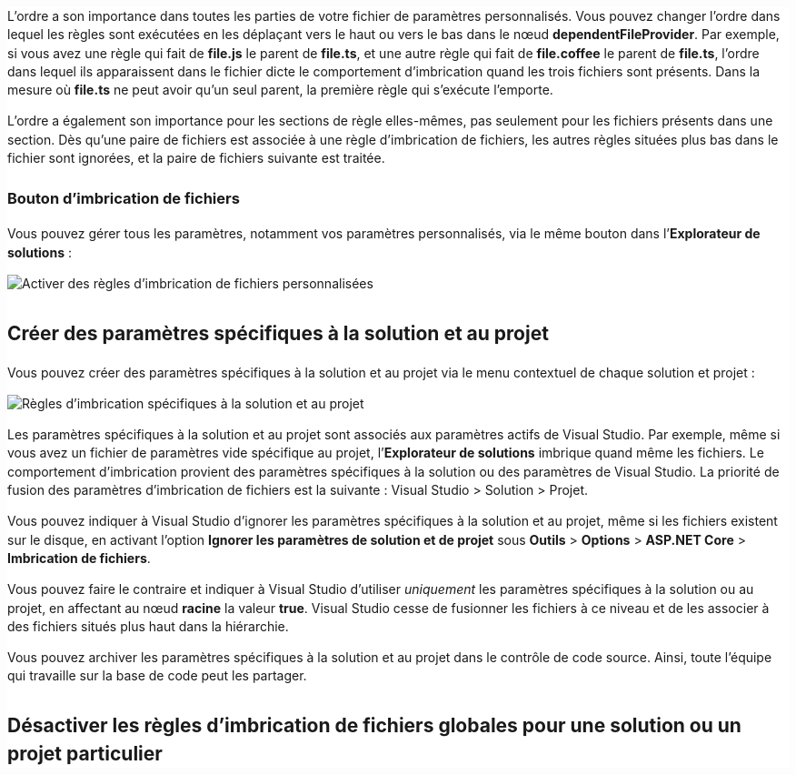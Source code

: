 L’ordre a son importance dans toutes les parties de votre fichier de paramètres personnalisés. Vous pouvez changer l’ordre dans lequel les règles sont exécutées en les déplaçant vers le haut ou vers le bas dans le nœud **dependentFileProvider**. Par exemple, si vous avez une règle qui fait de **file.js** le parent de **file.ts**, et une autre règle qui fait de **file.coffee** le parent de **file.ts**, l’ordre dans lequel ils apparaissent dans le fichier dicte le comportement d’imbrication quand les trois fichiers sont présents. Dans la mesure où **file.ts** ne peut avoir qu’un seul parent, la première règle qui s’exécute l’emporte.

L’ordre a également son importance pour les sections de règle elles-mêmes, pas seulement pour les fichiers présents dans une section. Dès qu’une paire de fichiers est associée à une règle d’imbrication de fichiers, les autres règles situées plus bas dans le fichier sont ignorées, et la paire de fichiers suivante est traitée.

### <a name="file-nesting-button"></a>Bouton d’imbrication de fichiers

Vous pouvez gérer tous les paramètres, notamment vos paramètres personnalisés, via le même bouton dans l’**Explorateur de solutions** :

![Activer des règles d’imbrication de fichiers personnalisées](media/filenesting_activatecustom.png)

## <a name="create-solution-specific-and-project-specific-settings"></a>Créer des paramètres spécifiques à la solution et au projet

Vous pouvez créer des paramètres spécifiques à la solution et au projet via le menu contextuel de chaque solution et projet :

![Règles d’imbrication spécifiques à la solution et au projet](media/filenesting_solutionprojectspecific.png)

Les paramètres spécifiques à la solution et au projet sont associés aux paramètres actifs de Visual Studio. Par exemple, même si vous avez un fichier de paramètres vide spécifique au projet, l’**Explorateur de solutions** imbrique quand même les fichiers. Le comportement d’imbrication provient des paramètres spécifiques à la solution ou des paramètres de Visual Studio. La priorité de fusion des paramètres d’imbrication de fichiers est la suivante : Visual Studio > Solution > Projet.

Vous pouvez indiquer à Visual Studio d’ignorer les paramètres spécifiques à la solution et au projet, même si les fichiers existent sur le disque, en activant l’option **Ignorer les paramètres de solution et de projet** sous **Outils** > **Options** > **ASP.NET Core** > **Imbrication de fichiers**.

Vous pouvez faire le contraire et indiquer à Visual Studio d’utiliser *uniquement* les paramètres spécifiques à la solution ou au projet, en affectant au nœud **racine** la valeur **true**. Visual Studio cesse de fusionner les fichiers à ce niveau et de les associer à des fichiers situés plus haut dans la hiérarchie.

Vous pouvez archiver les paramètres spécifiques à la solution et au projet dans le contrôle de code source. Ainsi, toute l’équipe qui travaille sur la base de code peut les partager.

## <a name="disable-global-file-nesting-rules-for-a-particular-solution-or-project"></a>Désactiver les règles d’imbrication de fichiers globales pour une solution ou un projet particulier
